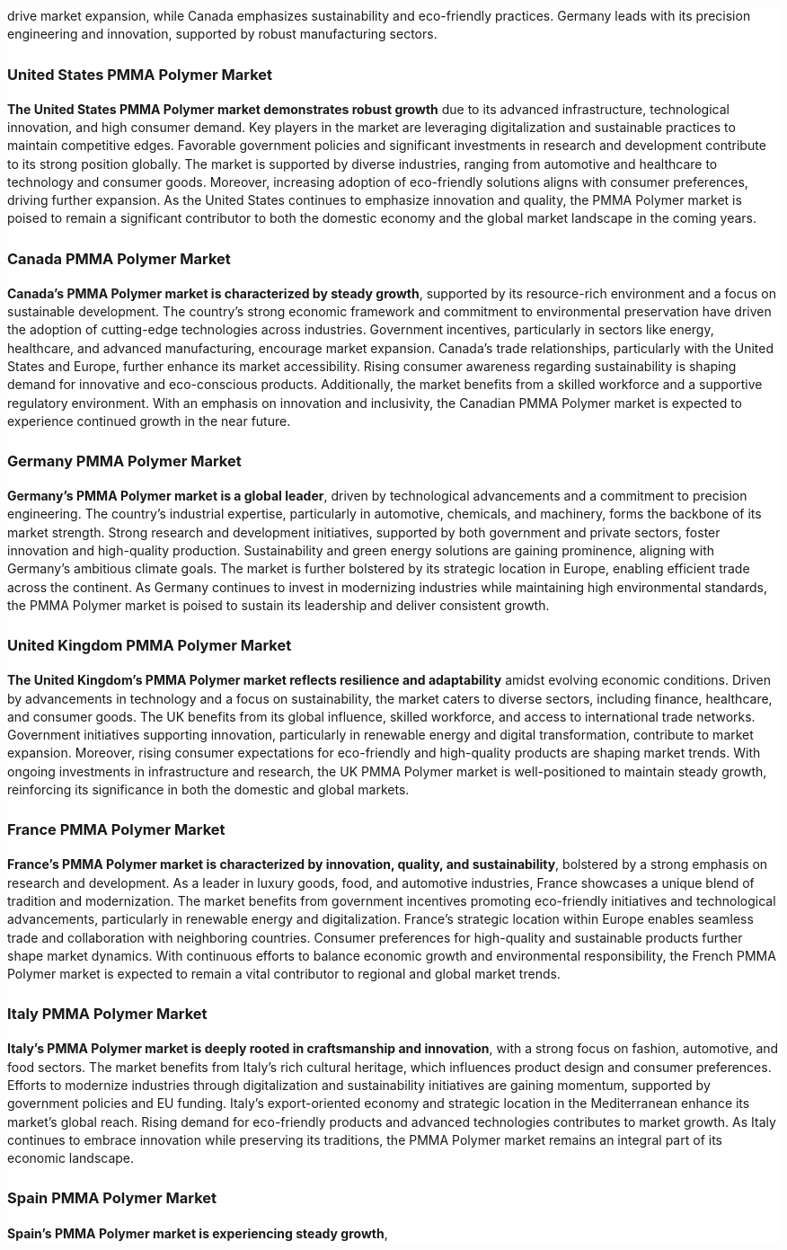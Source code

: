 drive market expansion, while Canada emphasizes sustainability and eco-friendly practices. Germany leads with its precision engineering and innovation, supported by robust manufacturing sectors.</span></em></p></blockquote><h3><strong>United States PMMA Polymer Market</strong></h3><p><strong>The United States PMMA Polymer market demonstrates robust growth</strong> due to its advanced infrastructure, technological innovation, and high consumer demand. Key players in the market are leveraging digitalization and sustainable practices to maintain competitive edges. Favorable government policies and significant investments in research and development contribute to its strong position globally. The market is supported by diverse industries, ranging from automotive and healthcare to technology and consumer goods. Moreover, increasing adoption of eco-friendly solutions aligns with consumer preferences, driving further expansion. As the United States continues to emphasize innovation and quality, the PMMA Polymer market is poised to remain a significant contributor to both the domestic economy and the global market landscape in the coming years.</p><h3><strong>Canada PMMA Polymer Market</strong></h3><p><strong>Canada&rsquo;s PMMA Polymer market is characterized by steady growth</strong>, supported by its resource-rich environment and a focus on sustainable development. The country&rsquo;s strong economic framework and commitment to environmental preservation have driven the adoption of cutting-edge technologies across industries. Government incentives, particularly in sectors like energy, healthcare, and advanced manufacturing, encourage market expansion. Canada&rsquo;s trade relationships, particularly with the United States and Europe, further enhance its market accessibility. Rising consumer awareness regarding sustainability is shaping demand for innovative and eco-conscious products. Additionally, the market benefits from a skilled workforce and a supportive regulatory environment. With an emphasis on innovation and inclusivity, the Canadian PMMA Polymer market is expected to experience continued growth in the near future.</p><h3><strong>Germany PMMA Polymer Market</strong></h3><p><strong>Germany&rsquo;s PMMA Polymer market is a global leader</strong>, driven by technological advancements and a commitment to precision engineering. The country&rsquo;s industrial expertise, particularly in automotive, chemicals, and machinery, forms the backbone of its market strength. Strong research and development initiatives, supported by both government and private sectors, foster innovation and high-quality production. Sustainability and green energy solutions are gaining prominence, aligning with Germany&rsquo;s ambitious climate goals. The market is further bolstered by its strategic location in Europe, enabling efficient trade across the continent. As Germany continues to invest in modernizing industries while maintaining high environmental standards, the PMMA Polymer market is poised to sustain its leadership and deliver consistent growth.</p><h3><strong>United Kingdom PMMA Polymer Market</strong></h3><p><strong>The United Kingdom&rsquo;s PMMA Polymer market reflects resilience and adaptability</strong> amidst evolving economic conditions. Driven by advancements in technology and a focus on sustainability, the market caters to diverse sectors, including finance, healthcare, and consumer goods. The UK benefits from its global influence, skilled workforce, and access to international trade networks. Government initiatives supporting innovation, particularly in renewable energy and digital transformation, contribute to market expansion. Moreover, rising consumer expectations for eco-friendly and high-quality products are shaping market trends. With ongoing investments in infrastructure and research, the UK PMMA Polymer market is well-positioned to maintain steady growth, reinforcing its significance in both the domestic and global markets.</p><h3><strong>France PMMA Polymer Market</strong></h3><p><strong>France&rsquo;s PMMA Polymer market is characterized by innovation, quality, and sustainability</strong>, bolstered by a strong emphasis on research and development. As a leader in luxury goods, food, and automotive industries, France showcases a unique blend of tradition and modernization. The market benefits from government incentives promoting eco-friendly initiatives and technological advancements, particularly in renewable energy and digitalization. France&rsquo;s strategic location within Europe enables seamless trade and collaboration with neighboring countries. Consumer preferences for high-quality and sustainable products further shape market dynamics. With continuous efforts to balance economic growth and environmental responsibility, the French PMMA Polymer market is expected to remain a vital contributor to regional and global market trends.</p><h3><strong>Italy PMMA Polymer Market</strong></h3><p><strong>Italy&rsquo;s PMMA Polymer market is deeply rooted in craftsmanship and innovation</strong>, with a strong focus on fashion, automotive, and food sectors. The market benefits from Italy&rsquo;s rich cultural heritage, which influences product design and consumer preferences. Efforts to modernize industries through digitalization and sustainability initiatives are gaining momentum, supported by government policies and EU funding. Italy&rsquo;s export-oriented economy and strategic location in the Mediterranean enhance its market&rsquo;s global reach. Rising demand for eco-friendly products and advanced technologies contributes to market growth. As Italy continues to embrace innovation while preserving its traditions, the PMMA Polymer market remains an integral part of its economic landscape.</p><h3><strong>Spain PMMA Polymer Market</strong></h3><p><strong>Spain&rsquo;s PMMA Polymer market is experiencing steady growth</strong>,